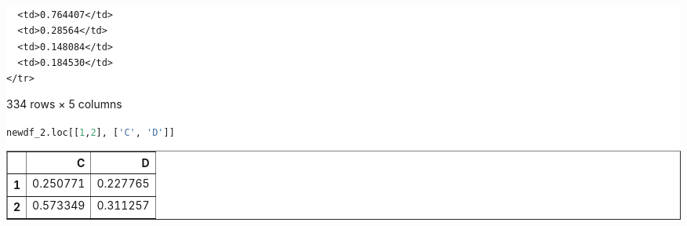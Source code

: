       <td>0.764407</td>
      <td>0.28564</td>
      <td>0.148084</td>
      <td>0.184530</td>
    </tr>
  </tbody>
</table>
<p>334 rows × 5 columns</p>
</div>




```python
newdf_2.loc[[1,2], ['C', 'D']]
```




<div>
<style scoped>
    .dataframe tbody tr th:only-of-type {
        vertical-align: middle;
    }

    .dataframe tbody tr th {
        vertical-align: top;
    }

    .dataframe thead th {
        text-align: right;
    }
</style>
<table border="1" class="dataframe">
  <thead>
    <tr style="text-align: right;">
      <th></th>
      <th>C</th>
      <th>D</th>
    </tr>
  </thead>
  <tbody>
    <tr>
      <th>1</th>
      <td>0.250771</td>
      <td>0.227765</td>
    </tr>
    <tr>
      <th>2</th>
      <td>0.573349</td>
      <td>0.311257</td>
    </tr>
  </tbody>
</table>
</div>
